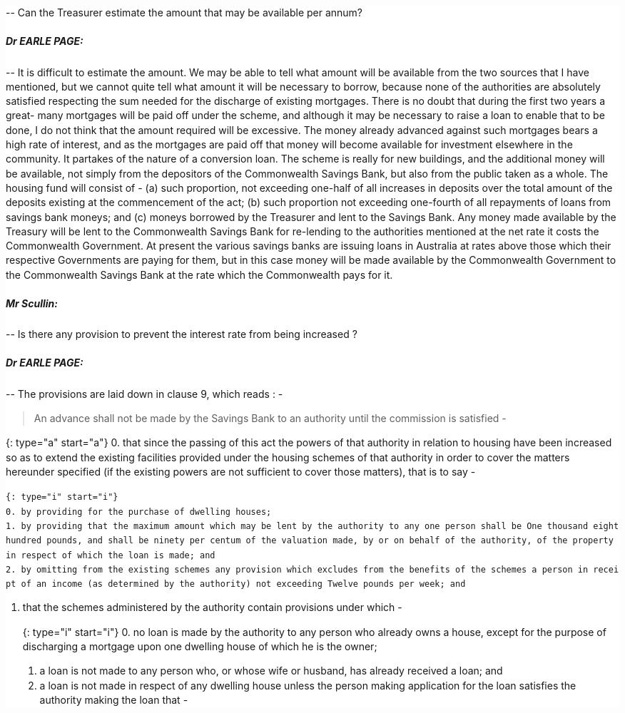 -- Can the Treasurer estimate the amount that may be available per annum? 

##### Dr EARLE PAGE:

-- It is difficult to estimate the amount. We may be able to tell what amount will be available from the two sources that I have mentioned, but we cannot quite tell what amount it will be necessary to borrow, because none of the authorities are absolutely satisfied respecting the sum needed for the discharge of existing mortgages. There is no doubt that during the first two years a great- many mortgages will be paid off under the scheme, and although it may be necessary to raise a loan to enable that to be done, I do not think that the amount  required will be excessive. The money already advanced against such mortgages bears a high rate of interest, and as the mortgages are paid off that money will become available for investment elsewhere in the community. It partakes of the nature of a conversion loan. The scheme is really for new buildings, and the additional money will be available, not simply from the depositors of the Commonwealth Savings Bank, but also from the public taken as a whole. The housing fund will consist of - (a) such proportion, not exceeding one-half of all increases in deposits over the total amount of the deposits existing at the commencement of the act; (b) such proportion not exceeding one-fourth of all repayments of loans from savings bank moneys; and (c) moneys borrowed by the Treasurer and lent to the Savings Bank. Any money made available by the Treasury will be lent to the Commonwealth Savings Bank for re-lending to the authorities mentioned at the net rate it costs the Commonwealth Government. At present the various savings banks are issuing loans in Australia at rates above those which their respective Governments are paying for them, but in this case money will be made available by the Commonwealth Government to the Commonwealth Savings Bank at the rate which the Commonwealth pays for it. 

##### Mr Scullin:

--  Is there any provision to prevent the interest rate from being increased ? 

##### Dr EARLE PAGE:

-- The provisions are laid down in clause 9, which reads :  - 

  >An advance shall not be made by the Savings Bank to an authority until the commission is satisfied - 

{: type="a" start="a"}
0. that since the passing of this act the powers of that authority in relation to housing have been increased so as to extend the existing facilities provided under the housing schemes of that authority in order to cover the matters hereunder specified (if the existing powers are not sufficient to cover those matters), that is to say - 

    {: type="i" start="i"}
    0. by providing for the purchase of dwelling houses; 
    1. by providing that the maximum amount which may be lent by the authority to any one person shall be One thousand eight hundred pounds, and shall be ninety per centum of the valuation made, by or on behalf of the authority, of the property in respect of which the loan is made; and 
    2. by omitting from the existing schemes any provision which excludes from the benefits of the schemes a person in receipt of an income (as determined by the authority) not exceeding Twelve pounds per week; and 

1. that the schemes administered by the authority contain provisions under which - 

    {: type="i" start="i"}
    0. no loan is made by the authority to any person who already owns a house, except for the purpose of discharging a mortgage upon one dwelling house of which he is the owner; 
    1. a loan is not made to any person who, or whose wife or husband, has already received a loan; and 
    2. a loan is not made in respect of any dwelling house unless the person making application for the loan satisfies the authority making the loan that - 
